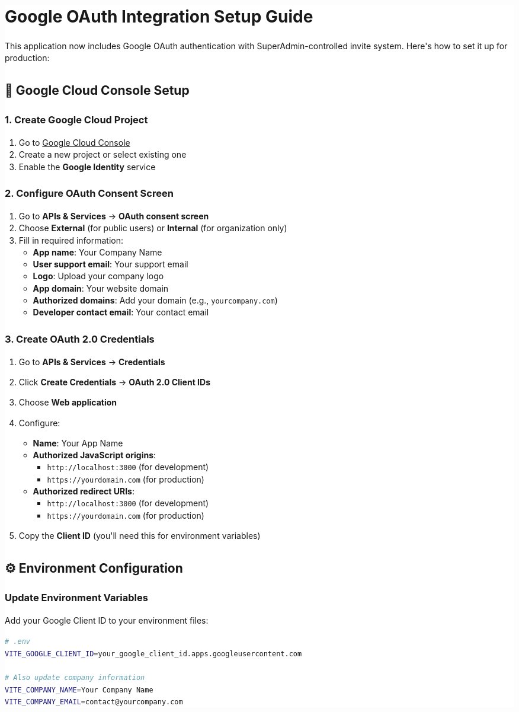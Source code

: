 # Google OAuth Integration Setup Guide

This application now includes Google OAuth authentication with SuperAdmin-controlled invite system. Here's how to set it up for production:

## 🔧 Google Cloud Console Setup

### 1. Create Google Cloud Project

1. Go to [Google Cloud Console](https://console.cloud.google.com/)
2. Create a new project or select existing one
3. Enable the **Google Identity** service

### 2. Configure OAuth Consent Screen

1. Go to **APIs & Services** → **OAuth consent screen**
2. Choose **External** (for public users) or **Internal** (for organization only)
3. Fill in required information:
   - **App name**: Your Company Name
   - **User support email**: Your support email
   - **Logo**: Upload your company logo
   - **App domain**: Your website domain
   - **Authorized domains**: Add your domain (e.g., `yourcompany.com`)
   - **Developer contact email**: Your contact email

### 3. Create OAuth 2.0 Credentials

1. Go to **APIs & Services** → **Credentials**
2. Click **Create Credentials** → **OAuth 2.0 Client IDs**
3. Choose **Web application**
4. Configure:

   - **Name**: Your App Name
   - **Authorized JavaScript origins**:
     - `http://localhost:3000` (for development)
     - `https://yourdomain.com` (for production)
   - **Authorized redirect URIs**:
     - `http://localhost:3000` (for development)
     - `https://yourdomain.com` (for production)

5. Copy the **Client ID** (you'll need this for environment variables)

## ⚙️ Environment Configuration

### Update Environment Variables

Add your Google Client ID to your environment files:

```bash
# .env
VITE_GOOGLE_CLIENT_ID=your_google_client_id.apps.googleusercontent.com

# Also update company information
VITE_COMPANY_NAME=Your Company Name
VITE_COMPANY_EMAIL=contact@yourcompany.com
```
